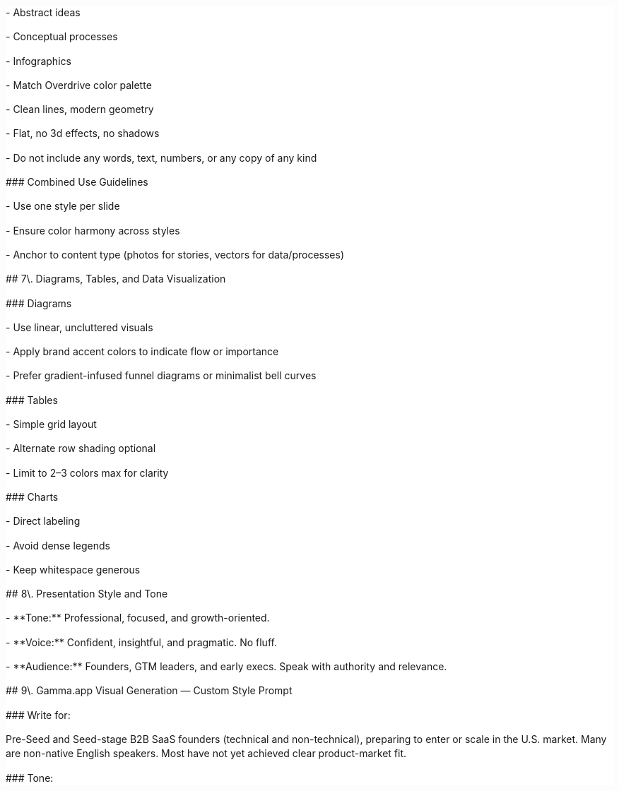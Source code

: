   \- Abstract ideas  

  \- Conceptual processes  

  \- Infographics  

\- Match Overdrive color palette  

\- Clean lines, modern geometry  

\- Flat, no 3d effects, no shadows  

\- Do not include any words, text, numbers, or any copy of any kind

\#\#\# Combined Use Guidelines

\- Use one style per slide  

\- Ensure color harmony across styles  

\- Anchor to content type (photos for stories, vectors for data/processes)

\#\# 7\\. Diagrams, Tables, and Data Visualization

\#\#\# Diagrams

\- Use linear, uncluttered visuals  

\- Apply brand accent colors to indicate flow or importance  

\- Prefer gradient-infused funnel diagrams or minimalist bell curves

\#\#\# Tables

\- Simple grid layout  

\- Alternate row shading optional  

\- Limit to 2–3 colors max for clarity

\#\#\# Charts

\- Direct labeling  

\- Avoid dense legends  

\- Keep whitespace generous

\#\# 8\\. Presentation Style and Tone

\- \*\*Tone:\*\* Professional, focused, and growth-oriented.  

\- \*\*Voice:\*\* Confident, insightful, and pragmatic. No fluff.  

\- \*\*Audience:\*\* Founders, GTM leaders, and early execs. Speak with authority and relevance.

\#\# 9\\. Gamma.app Visual Generation — Custom Style Prompt

\#\#\# Write for:

Pre-Seed and Seed-stage B2B SaaS founders (technical and non-technical), preparing to enter or scale in the U.S. market. Many are non-native English speakers. Most have not yet achieved clear product-market fit.

\#\#\# Tone: 
